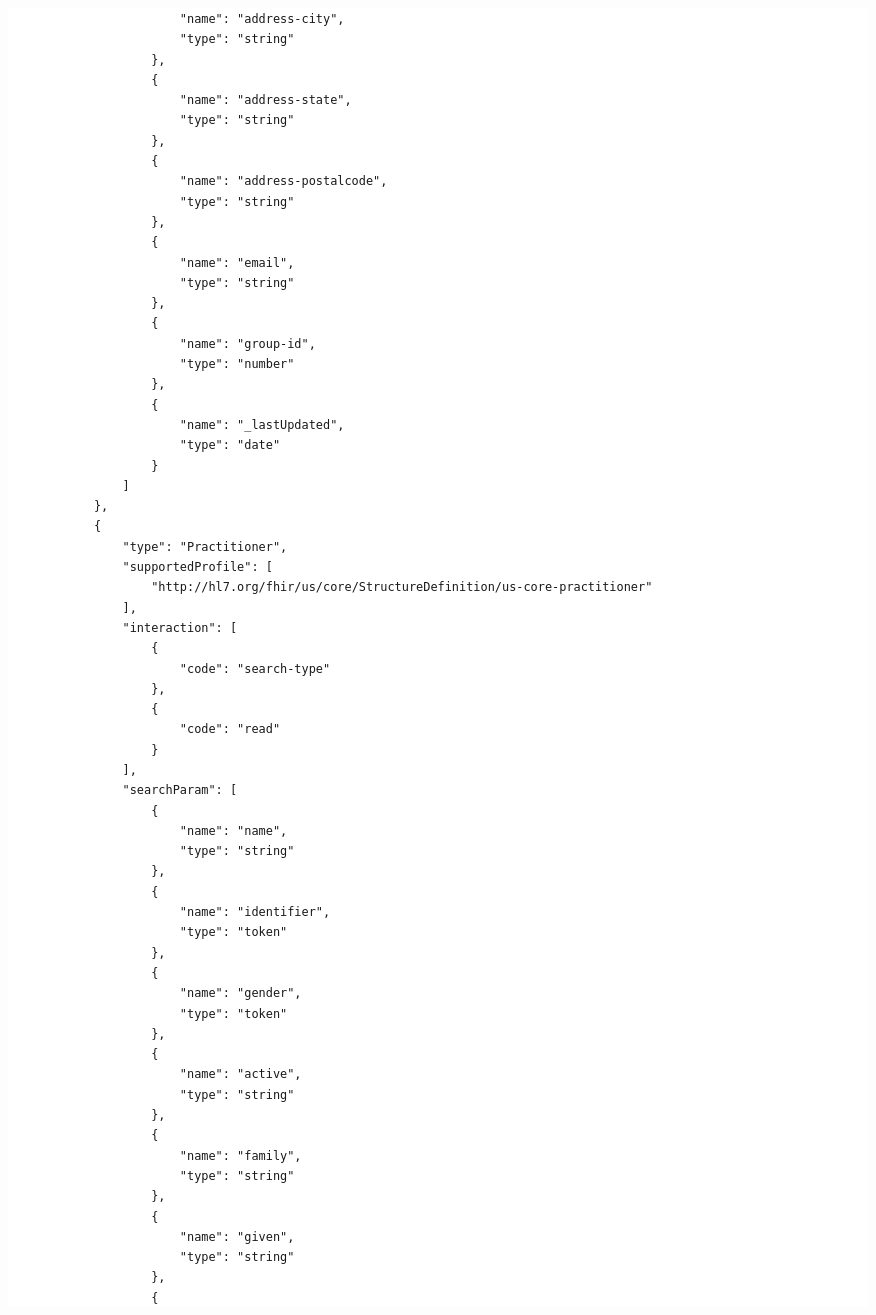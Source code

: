                             "name": "address-city",
                            "type": "string"
                        },
                        {
                            "name": "address-state",
                            "type": "string"
                        },
                        {
                            "name": "address-postalcode",
                            "type": "string"
                        },
                        {
                            "name": "email",
                            "type": "string"
                        },
                        {
                            "name": "group-id",
                            "type": "number"
                        },
                        {
                            "name": "_lastUpdated",
                            "type": "date"
                        }
                    ]
                },
                {
                    "type": "Practitioner",
                    "supportedProfile": [
                        "http://hl7.org/fhir/us/core/StructureDefinition/us-core-practitioner"
                    ],
                    "interaction": [
                        {
                            "code": "search-type"
                        },
                        {
                            "code": "read"
                        }
                    ],
                    "searchParam": [
                        {
                            "name": "name",
                            "type": "string"
                        },
                        {
                            "name": "identifier",
                            "type": "token"
                        },
                        {
                            "name": "gender",
                            "type": "token"
                        },
                        {
                            "name": "active",
                            "type": "string"
                        },
                        {
                            "name": "family",
                            "type": "string"
                        },
                        {
                            "name": "given",
                            "type": "string"
                        },
                        {
